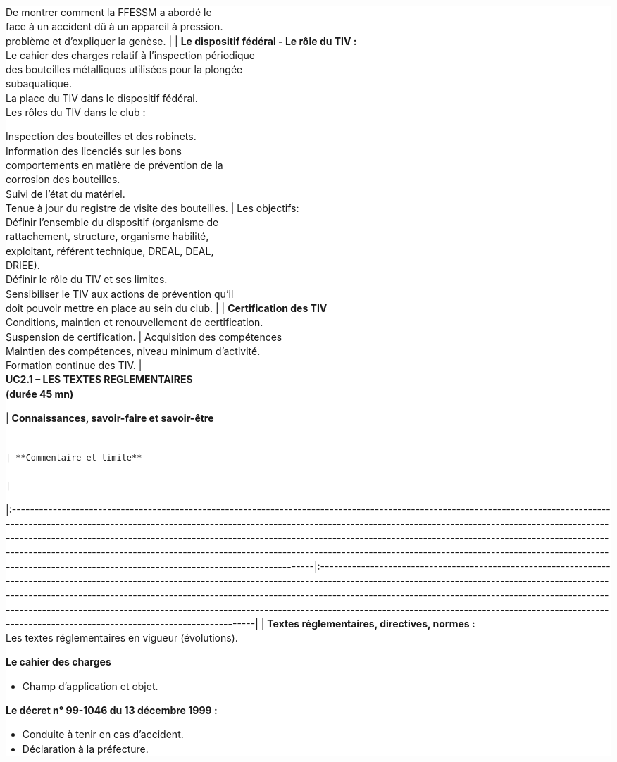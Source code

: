  De montrer comment la FFESSM a abordé le  
 face à un accident dû à un appareil à pression.  
 problème et d’expliquer la genèse.                                            |
| **Le dispositif fédéral - Le rôle du TIV :**  
 Le cahier des charges relatif à l’inspection périodique  
 des bouteilles métalliques utilisées pour la plongée  
 subaquatique.  
 La place du TIV dans le dispositif fédéral.  
 Les rôles du TIV dans le club :  
   
   
 Inspection des bouteilles et des robinets.  
 Information des licenciés sur les bons  
 comportements en matière de prévention de la  
 corrosion des bouteilles.  
 Suivi de l’état du matériel.  
 Tenue à jour du registre de visite des bouteilles. | Les objectifs:  
 Définir l’ensemble du dispositif (organisme de  
 rattachement, structure, organisme habilité,  
 exploitant, référent technique, DREAL, DEAL,  
 DRIEE).  
 Définir le rôle du TIV et ses limites.  
 Sensibiliser le TIV aux actions de prévention qu’il  
 doit pouvoir mettre en place au sein du club. |
| **Certification des TIV**  
 Conditions, maintien et renouvellement de certification.  
 Suspension de certification.                                                                                                                                                                                                                                                                                                                                                                                                                 | Acquisition des compétences  
 Maintien des compétences, niveau minimum d’activité.  
 Formation continue des TIV.                                                                                                                                                                                                            |  
**UC2.1 – LES TEXTES REGLEMENTAIRES**  
**(durée 45 mn)**  

| **Connaissances, savoir-faire et savoir-être**  
   
   
                                                                                                                                                                                                                                                                                                                                                                                                                                                                                                                                                              | **Commentaire et limite**  
                                                                                                                                                                                                                                                                                                                                                                                                                                                                                                          |
|:-----------------------------------------------------------------------------------------------------------------------------------------------------------------------------------------------------------------------------------------------------------------------------------------------------------------------------------------------------------------------------------------------------------------------------------------------------------------------------------------------------------------------------------------------------------------------------------------------------------------------|:--------------------------------------------------------------------------------------------------------------------------------------------------------------------------------------------------------------------------------------------------------------------------------------------------------------------------------------------------------------------------------------------------------------------------------------------------------------------------------------------------------------------------------------|
| **Textes réglementaires, directives, normes :**  
 Les textes réglementaires en vigueur (évolutions).  
   
 **Le cahier des charges**  
 - Champ d’application et objet.  
   
 **Le décret n° 99-1046 du 13 décembre 1999 :**  
 - Conduite à tenir en cas d’accident.  
 - Déclaration à la préfecture.  
   